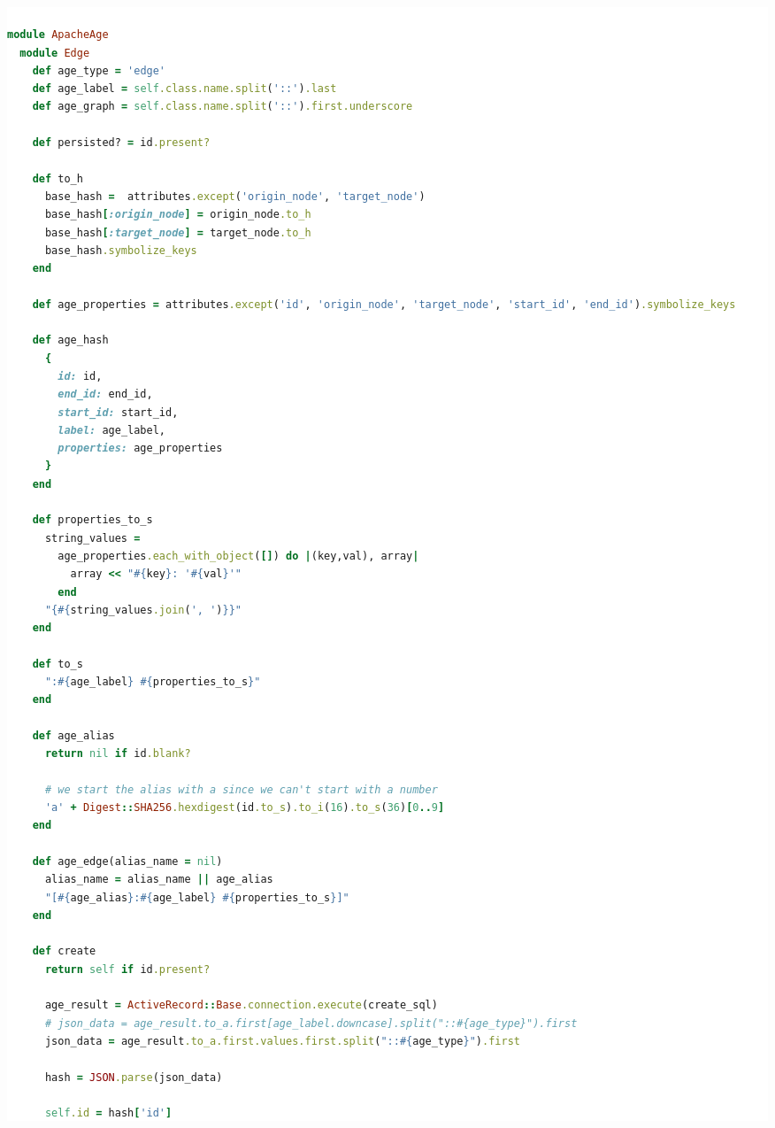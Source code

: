 ```ruby

module ApacheAge
  module Edge
    def age_type = 'edge'
    def age_label = self.class.name.split('::').last
    def age_graph = self.class.name.split('::').first.underscore

    def persisted? = id.present?

    def to_h
      base_hash =  attributes.except('origin_node', 'target_node')
      base_hash[:origin_node] = origin_node.to_h
      base_hash[:target_node] = target_node.to_h
      base_hash.symbolize_keys
    end

    def age_properties = attributes.except('id', 'origin_node', 'target_node', 'start_id', 'end_id').symbolize_keys

    def age_hash
      {
        id: id,
        end_id: end_id,
        start_id: start_id,
        label: age_label,
        properties: age_properties
      }
    end

    def properties_to_s
      string_values =
        age_properties.each_with_object([]) do |(key,val), array|
          array << "#{key}: '#{val}'"
        end
      "{#{string_values.join(', ')}}"
    end

    def to_s
      ":#{age_label} #{properties_to_s}"
    end

    def age_alias
      return nil if id.blank?

      # we start the alias with a since we can't start with a number
      'a' + Digest::SHA256.hexdigest(id.to_s).to_i(16).to_s(36)[0..9]
    end

    def age_edge(alias_name = nil)
      alias_name = alias_name || age_alias
      "[#{age_alias}:#{age_label} #{properties_to_s}]"
    end

    def create
      return self if id.present?

      age_result = ActiveRecord::Base.connection.execute(create_sql)
      # json_data = age_result.to_a.first[age_label.downcase].split("::#{age_type}").first
      json_data = age_result.to_a.first.values.first.split("::#{age_type}").first

      hash = JSON.parse(json_data)

      self.id = hash['id']
```